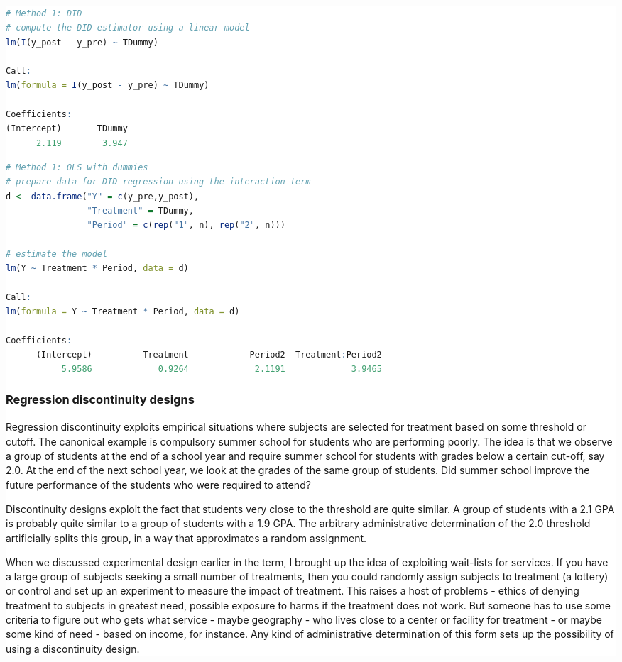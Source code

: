 
```r
# Method 1: DID
# compute the DID estimator using a linear model
lm(I(y_post - y_pre) ~ TDummy)

Call:
lm(formula = I(y_post - y_pre) ~ TDummy)

Coefficients:
(Intercept)       TDummy  
      2.119        3.947  
```


```r
# Method 1: OLS with dummies
# prepare data for DID regression using the interaction term 
d <- data.frame("Y" = c(y_pre,y_post),
                "Treatment" = TDummy, 
                "Period" = c(rep("1", n), rep("2", n)))

# estimate the model
lm(Y ~ Treatment * Period, data = d)

Call:
lm(formula = Y ~ Treatment * Period, data = d)

Coefficients:
      (Intercept)          Treatment            Period2  Treatment:Period2  
           5.9586             0.9264             2.1191             3.9465  
```

### Regression discontinuity designs

Regression discontinuity exploits empirical situations where subjects are selected for treatment based on some threshold or cutoff.  The canonical example is compulsory summer school for students who are performing poorly.  The idea is that we observe a group of students at the end of a school year and require summer school for students with grades below a certain cut-off, say 2.0.  At the end of the next school year, we look at the grades of the same group of students.  Did summer school improve the future performance of the students who were required to attend? 

Discontinuity designs exploit the fact that students very close to the threshold are quite similar.  A group of students with a 2.1 GPA is probably quite similar to a group of students with a 1.9 GPA.  The arbitrary administrative determination of the 2.0 threshold artificially splits this group, in a way that approximates a random assignment.

When we discussed experimental design earlier in the term, I brought up the idea of exploiting wait-lists for services.  If you have a large group of subjects seeking a small number of treatments, then you could randomly assign subjects to treatment (a lottery) or control and set up an experiment to measure the impact of treatment.  This raises a host of problems - ethics of denying treatment to subjects in greatest need, possible exposure to harms if the treatment does not work.  But someone has to use some criteria to figure out who gets what service - maybe geography - who lives close to a center or facility for treatment - or maybe some kind of need - based on income, for instance.  Any kind of administrative determination of this form sets up the possibility of using a discontinuity design.
